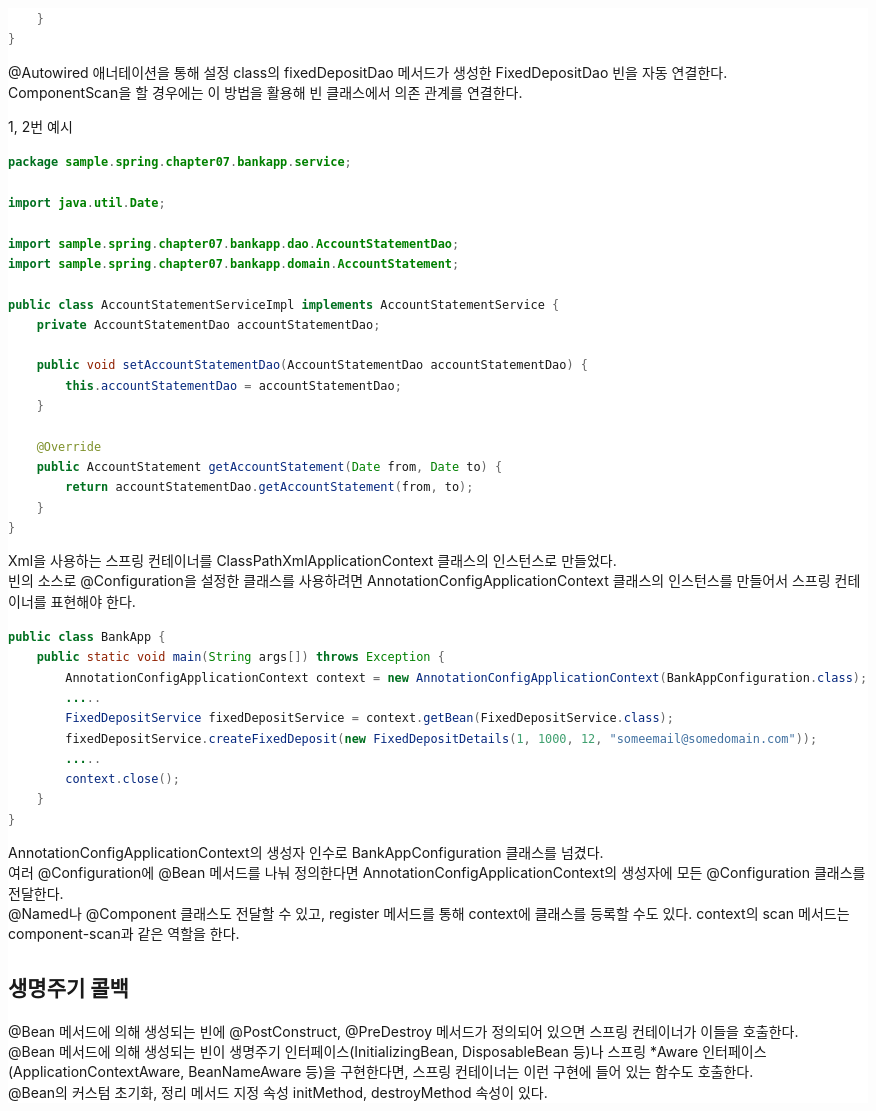 ```Java
	}
}
```
@Autowired 애너테이션을 통해 설정 class의 fixedDepositDao 메서드가 생성한 FixedDepositDao 빈을 자동 연결한다.<br/>
ComponentScan을 할 경우에는 이 방법을 활용해 빈 클래스에서 의존 관계를 연결한다.

1, 2번 예시
```Java
package sample.spring.chapter07.bankapp.service;

import java.util.Date;

import sample.spring.chapter07.bankapp.dao.AccountStatementDao;
import sample.spring.chapter07.bankapp.domain.AccountStatement;

public class AccountStatementServiceImpl implements AccountStatementService {
	private AccountStatementDao accountStatementDao;

	public void setAccountStatementDao(AccountStatementDao accountStatementDao) {
		this.accountStatementDao = accountStatementDao;
	}

	@Override
	public AccountStatement getAccountStatement(Date from, Date to) {
		return accountStatementDao.getAccountStatement(from, to);
	}
}
```

Xml을 사용하는 스프링 컨테이너를 ClassPathXmlApplicationContext 클래스의 인스턴스로 만들었다.<br/>
빈의 소스로 @Configuration을 설정한 클래스를 사용하려면 AnnotationConfigApplicationContext 클래스의 인스턴스를 만들어서 스프링 컨테이너를 표현해야 한다.
```Java
public class BankApp {
	public static void main(String args[]) throws Exception {
		AnnotationConfigApplicationContext context = new AnnotationConfigApplicationContext(BankAppConfiguration.class);
		.....
        FixedDepositService fixedDepositService = context.getBean(FixedDepositService.class);
		fixedDepositService.createFixedDeposit(new FixedDepositDetails(1, 1000, 12, "someemail@somedomain.com"));
		.....
		context.close();
	}
}
```
AnnotationConfigApplicationContext의 생성자 인수로 BankAppConfiguration 클래스를 넘겼다.<br/>
여러 @Configuration에 @Bean 메서드를 나눠 정의한다면 AnnotationConfigApplicationContext의 생성자에 모든 @Configuration 클래스를 전달한다.<br/>
@Named나 @Component 클래스도 전달할 수 있고, register 메서드를 통해 context에 클래스를 등록할 수도 있다.
context의 scan 메서드는 component-scan과 같은 역할을 한다.
## 생명주기 콜백
@Bean 메서드에 의해 생성되는 빈에 @PostConstruct, @PreDestroy 메서드가 정의되어 있으면 스프링 컨테이너가 이들을 호출한다.<br/>
@Bean 메서드에 의해 생성되는 빈이 생명주기 인터페이스(InitializingBean, DisposableBean 등)나 스프링 *Aware 인터페이스(ApplicationContextAware, BeanNameAware 등)을 구현한다면, 스프링 컨테이너는 이런 구현에 들어 있는 함수도 호출한다.<br/>
@Bean의 커스텀 초기화, 정리 메서드 지정 속성 initMethod, destroyMethod 속성이 있다.<br/>
